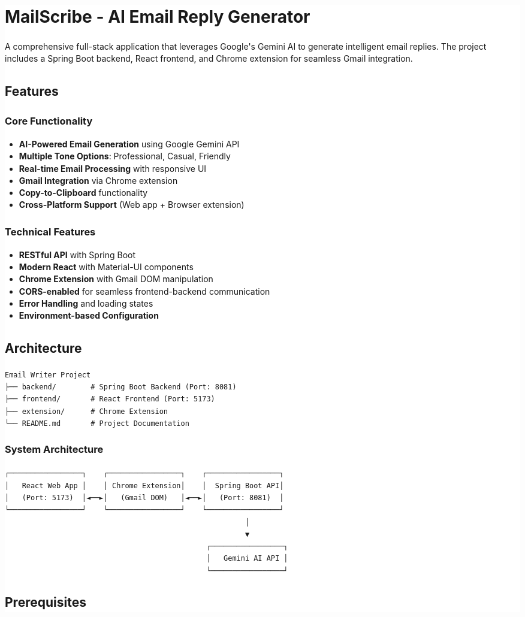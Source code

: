 # MailScribe - AI Email Reply Generator

A comprehensive full-stack application that leverages Google's Gemini AI to generate intelligent email replies. The project includes a Spring Boot backend, React frontend, and Chrome extension for seamless Gmail integration.

## Features

### Core Functionality
- **AI-Powered Email Generation** using Google Gemini API
- **Multiple Tone Options**: Professional, Casual, Friendly
- **Real-time Email Processing** with responsive UI
- **Gmail Integration** via Chrome extension
- **Copy-to-Clipboard** functionality
- **Cross-Platform Support** (Web app + Browser extension)

### Technical Features
- **RESTful API** with Spring Boot
- **Modern React** with Material-UI components
- **Chrome Extension** with Gmail DOM manipulation
- **CORS-enabled** for seamless frontend-backend communication
- **Error Handling** and loading states
- **Environment-based Configuration**

## Architecture

```
Email Writer Project
├── backend/        # Spring Boot Backend (Port: 8081)
├── frontend/       # React Frontend (Port: 5173)
├── extension/      # Chrome Extension
└── README.md       # Project Documentation
```

### System Architecture
```
┌─────────────────┐    ┌─────────────────┐    ┌─────────────────┐
│   React Web App │    │ Chrome Extension│    │  Spring Boot API│
│   (Port: 5173)  │◄──►│   (Gmail DOM)   │◄──►│   (Port: 8081)  │
└─────────────────┘    └─────────────────┘    └─────────────────┘
                                                        │
                                                        ▼
                                               ┌─────────────────┐
                                               │   Gemini AI API │
                                               └─────────────────┘
```

## Prerequisites
